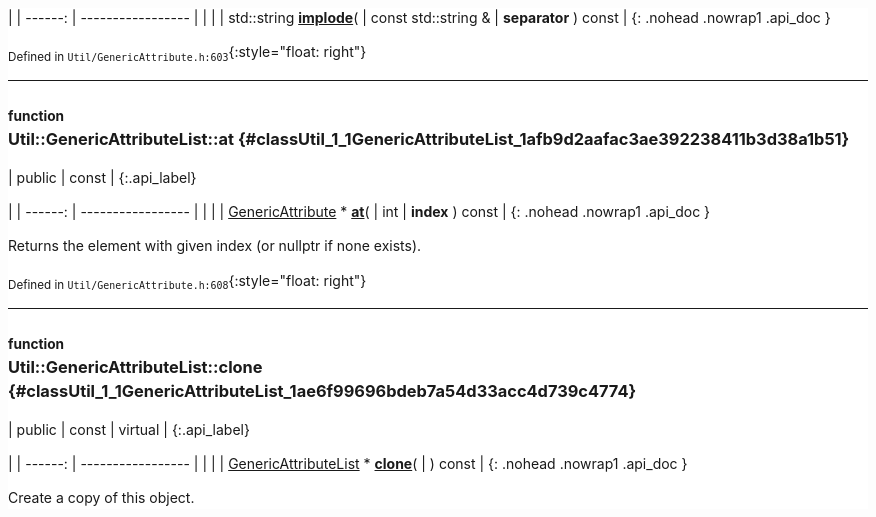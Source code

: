 |
| ------: | ----------------- |
|  |
| std::string **[implode](#classUtil_1_1GenericAttributeList_1a8fdf1f663593d8701960e3b67aa98337)**( | const std::string & | **separator** ) const |
{: .nohead .nowrap1 .api_doc }





<sub>Defined in `Util/GenericAttribute.h:603`</sub>{:style="float: right"}

-------------------------------------------------------------------

### <small>function</small><br/> Util::GenericAttributeList::at {#classUtil_1_1GenericAttributeList_1afb9d2aafac3ae392238411b3d38a1b51}

| public | const |
{:.api_label}

|
| ------: | ----------------- |
|  |
| [GenericAttribute](classUtil_1_1GenericAttribute) * **[at](#classUtil_1_1GenericAttributeList_1afb9d2aafac3ae392238411b3d38a1b51)**( | int | **index** ) const |
{: .nohead .nowrap1 .api_doc }



Returns the element with given index (or nullptr if none exists).



<sub>Defined in `Util/GenericAttribute.h:608`</sub>{:style="float: right"}

-------------------------------------------------------------------

### <small>function</small><br/> Util::GenericAttributeList::clone {#classUtil_1_1GenericAttributeList_1ae6f99696bdeb7a54d33acc4d739c4774}

| public | const | virtual |
{:.api_label}

|
| ------: | ----------------- |
|  |
| [GenericAttributeList](classUtil_1_1GenericAttributeList) * **[clone](#classUtil_1_1GenericAttributeList_1ae6f99696bdeb7a54d33acc4d739c4774)**( |  ) const |
{: .nohead .nowrap1 .api_doc }



Create a copy of this object.
